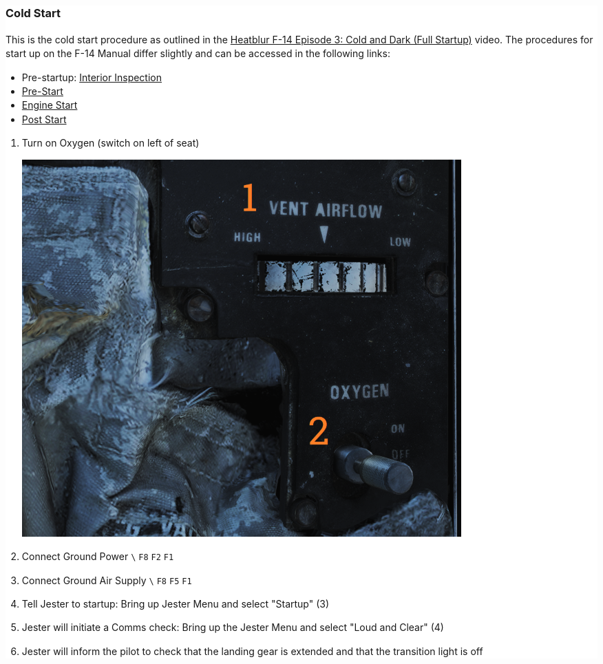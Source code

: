 

### Cold Start

This is the cold start procedure as outlined in the [Heatblur F-14 Episode 3: Cold and Dark (Full Startup)](https://www.youtube.com/watch?v=ws1GxPG2ZXw) video. The procedures for start up on the F-14 Manual differ slightly and can be accessed in the following links:

- Pre-startup: [Interior Inspection](http://www.heatblur.se/F-14Manual/procedures.html#interior-inspection)
- [Pre-Start](http://www.heatblur.se/F-14Manual/procedures.html#prestart)
- [Engine Start](http://www.heatblur.se/F-14Manual/procedures.html#engine-start)
- [Post Start](http://www.heatblur.se/F-14Manual/procedures.html#poststart)

1. Turn on Oxygen (switch on left of seat)

   ![1553353278974](assets/1553353278974.png)

2. Connect Ground Power `\` `F8` `F2` `F1`

3. Connect Ground Air Supply `\` `F8` `F5` `F1`

4. Tell Jester to startup: Bring up Jester Menu and select "Startup" (3)

5. Jester will initiate a Comms check: Bring up the Jester Menu and select "Loud and Clear" (4) 

6. Jester will inform the pilot to check that the landing gear is extended and that the transition light is off

